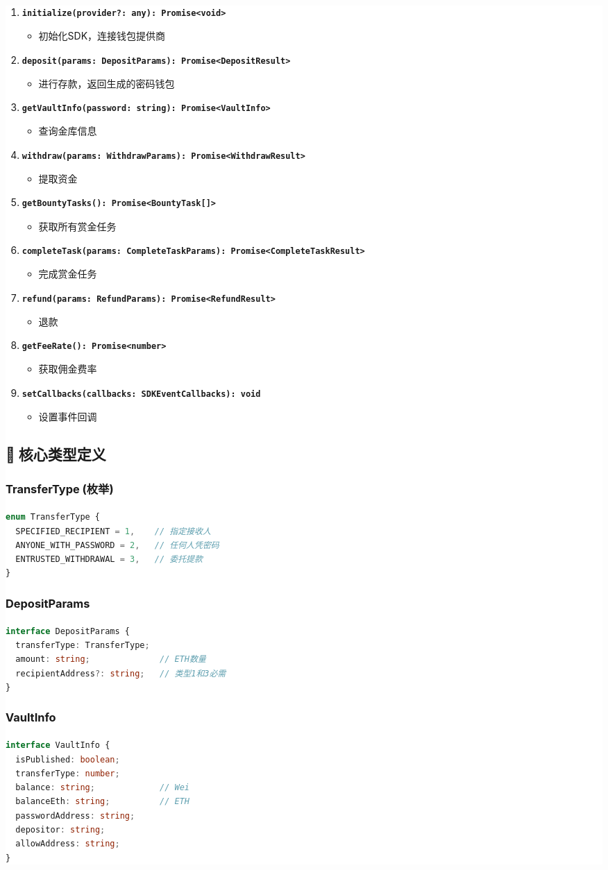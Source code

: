 1. **`initialize(provider?: any): Promise<void>`**
   - 初始化SDK，连接钱包提供商

2. **`deposit(params: DepositParams): Promise<DepositResult>`**
   - 进行存款，返回生成的密码钱包

3. **`getVaultInfo(password: string): Promise<VaultInfo>`**
   - 查询金库信息

4. **`withdraw(params: WithdrawParams): Promise<WithdrawResult>`**
   - 提取资金

5. **`getBountyTasks(): Promise<BountyTask[]>`**
   - 获取所有赏金任务

6. **`completeTask(params: CompleteTaskParams): Promise<CompleteTaskResult>`**
   - 完成赏金任务

7. **`refund(params: RefundParams): Promise<RefundResult>`**
   - 退款

8. **`getFeeRate(): Promise<number>`**
   - 获取佣金费率

9. **`setCallbacks(callbacks: SDKEventCallbacks): void`**
   - 设置事件回调

## 🎯 核心类型定义

### TransferType (枚举)
```typescript
enum TransferType {
  SPECIFIED_RECIPIENT = 1,    // 指定接收人
  ANYONE_WITH_PASSWORD = 2,   // 任何人凭密码
  ENTRUSTED_WITHDRAWAL = 3,   // 委托提款
}
```

### DepositParams
```typescript
interface DepositParams {
  transferType: TransferType;
  amount: string;              // ETH数量
  recipientAddress?: string;   // 类型1和3必需
}
```

### VaultInfo
```typescript
interface VaultInfo {
  isPublished: boolean;
  transferType: number;
  balance: string;             // Wei
  balanceEth: string;          // ETH
  passwordAddress: string;
  depositor: string;
  allowAddress: string;
}
```
